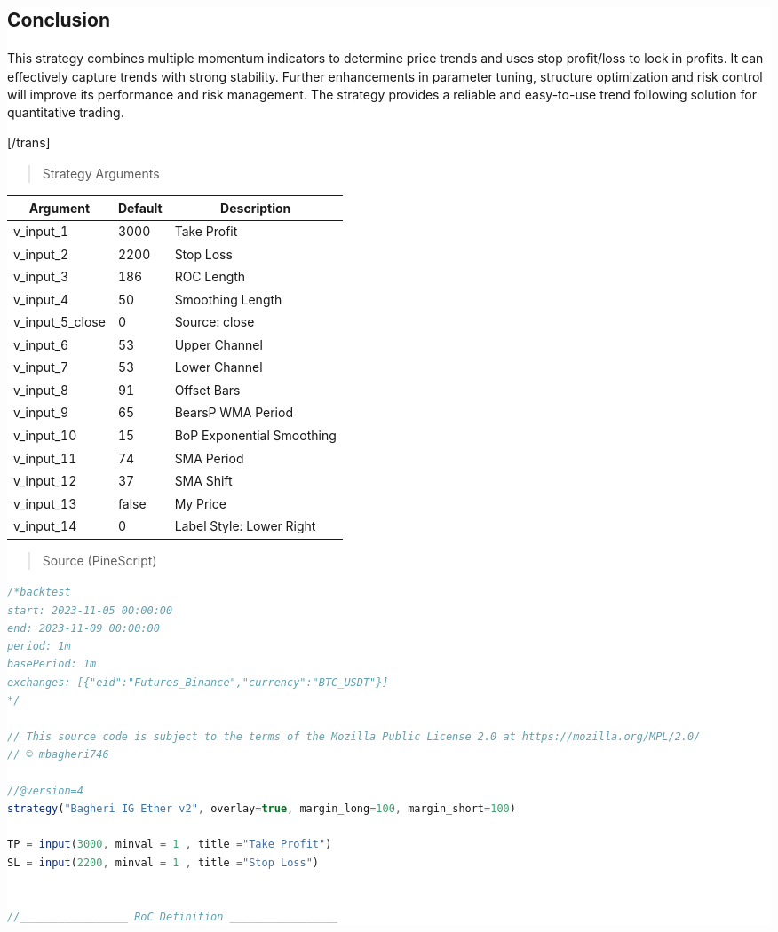## Conclusion

This strategy combines multiple momentum indicators to determine price trends and uses stop profit/loss to lock in profits. It can effectively capture trends with strong stability. Further enhancements in parameter tuning, structure optimization and risk control will improve its performance and risk management. The strategy provides a reliable and easy-to-use trend following solution for quantitative trading.

[/trans]

> Strategy Arguments



|Argument|Default|Description|
|----|----|----|
|v_input_1|3000|Take Profit|
|v_input_2|2200|Stop Loss|
|v_input_3|186|ROC Length|
|v_input_4|50|Smoothing Length|
|v_input_5_close|0|Source: close|high|low|open|hl2|hlc3|hlcc4|ohlc4|
|v_input_6|53|Upper Channel|
|v_input_7|53|Lower Channel|
|v_input_8|91|Offset Bars|
|v_input_9|65|BearsP WMA Period|
|v_input_10|15|BoP Exponential Smoothing|
|v_input_11|74|SMA Period|
|v_input_12|37|SMA Shift|
|v_input_13|false|My Price|
|v_input_14|0|Label Style: Lower Right|Upper Right|


> Source (PineScript)

``` javascript
/*backtest
start: 2023-11-05 00:00:00
end: 2023-11-09 00:00:00
period: 1m
basePeriod: 1m
exchanges: [{"eid":"Futures_Binance","currency":"BTC_USDT"}]
*/

// This source code is subject to the terms of the Mozilla Public License 2.0 at https://mozilla.org/MPL/2.0/
// © mbagheri746

//@version=4
strategy("Bagheri IG Ether v2", overlay=true, margin_long=100, margin_short=100)

TP = input(3000, minval = 1 , title ="Take Profit")
SL = input(2200, minval = 1 , title ="Stop Loss")


//_________________ RoC Definition _________________


```